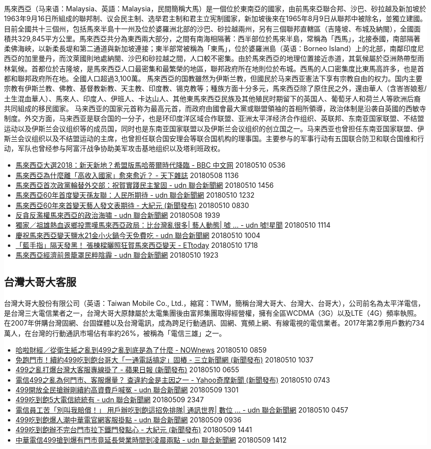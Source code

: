 馬來西亞（马来语：Malaysia、英語：Malaysia，民間簡稱大馬）是一個位於東南亞的國家，由前馬來亞聯合邦、沙巴、砂拉越及新加坡於1963年9月16日所組成的聯邦制、议会民主制、选举君主制和君主立宪制國家，新加坡後來在1965年8月9日从聯邦中被除名，並獨立建國。目前全國共十三個州，包括馬來半島十一州及位於婆羅洲北部的沙巴、砂拉越兩州，另有三個聯邦直轄區（吉隆坡、布城及納閩），全國面積共329,845平方公里。馬來西亞共分為東西兩大部分，之間有南海相隔著：西半部位於馬來半島，常稱為「西馬」，北接泰國，南部隔著柔佛海峽，以新柔長堤和第二通道與新加坡連接；東半部常被稱為「東馬」，位於婆羅洲島（英语：Borneo Island）上的北部，南鄰印度尼西亞的加里曼丹，而汶萊國則地處納閩、沙巴和砂拉越之間，人口較不密集。由於馬來西亞的地理位置接近赤道，其氣候屬於亞洲熱帶型雨林氣候。首都位於吉隆坡，是馬來西亞人口最密集和最繁榮的地區，聯邦政府所在地則位於布城。西馬的人口密集度比東馬高許多，也是首都和聯邦政府所在地。全國人口超過3,100萬。
馬來西亞的国教雖然为伊斯兰教，但國民於马来西亚憲法下享有宗教自由的权力。国内主要宗教有伊斯兰教、佛教、基督教新教、天主教、印度教、锡克教等；種族方面十分多元，馬來西亞除了原住民之外，還由華人（含峇峇娘惹/土生混血華人）、馬來人、印度人、伊班人、卡达山人、其他東馬來西亞民族及其他殖民时期留下的英国人、葡萄牙人和荷兰人等欧洲后裔共同組成的移民國家。
马来西亚的国家元首称为最高元首，而政府由國會最大黨或聯盟領袖的首相所領導，政治体制是沿袭自英國的西敏寺制度。外交方面，马来西亚是联合国的一分子，也是环印度洋区域合作联盟、亚洲太平洋经济合作组织、英联邦、东南亚国家联盟、不结盟运动以及伊斯兰会议组织等的成员国，同时也是东南亚国家联盟以及伊斯兰会议组织的创立国之一。马来西亚也曾担任东南亚国家联盟、伊斯兰会议组织以及不结盟运动的主席，也曾担任联合国安理会等联合国机构的理事国。主要参与的军事行动有五国联合防卫和联合国维和行动，军队也曾经参与阿富汗战争协助美军攻击基地组织以及塔利班政权。
- [馬來西亞大選2018：新天新地？希盟版馬哈蒂爾時代降臨 - BBC 中文网](http://www.bbc.com/zhongwen/trad/world-44064280 "馬來西亞大選2018：新天新地？希盟版馬哈蒂爾時代降臨 - BBC 中文网") 20180510 0536
- [馬來西亞為什麼離「高收入國家」愈來愈近？ - 天下雜誌](https://www.cw.com.tw/article/article.action?id=5089739 "馬來西亞為什麼離「高收入國家」愈來愈近？ - 天下雜誌") 20180508 1136
- [馬來西亞首次政黨輪替外交部：祝賀實踐民主鞏固 - udn 聯合新聞網](https://udn.com/news/story/12084/3135694 "馬來西亞首次政黨輪替外交部：祝賀實踐民主鞏固 - udn 聯合新聞網") 20180510 1456
- [馬來西亞60年首度變天孫友聯：人民所期待 - udn 聯合新聞網](https://udn.com/news/story/12084/3135089 "馬來西亞60年首度變天孫友聯：人民所期待 - udn 聯合新聞網") 20180510 1232
- [馬來西亞60年來首變天藝人發文表期待 - 大紀元 (新聞發布)](http://www.epochtimes.com/b5/18/5/10/n10379375.htm "馬來西亞60年來首變天藝人發文表期待 - 大紀元 (新聞發布)") 20180510 0830
- [反貪反濫權馬來西亞的政治海嘯 - udn 聯合新聞網](https://udn.com/news/story/11321/3131360 "反貪反濫權馬來西亞的政治海嘯 - udn 聯合新聞網") 20180508 1939
- [獨家／祖雄熱血返鄉投票嘆馬來西亞政局：比台灣亂很多| 藝人動態| 噓 ... - udn 噓!星聞](https://stars.udn.com/star/story/10091/3135307 "獨家／祖雄熱血返鄉投票嘆馬來西亞政局：比台灣亂很多| 藝人動態| 噓 ... - udn 噓!星聞") 20180510 1114
- [慶祝馬來西亞變天鹽水21金小火鍋今天免費吃 - udn 聯合新聞網](https://udn.com/news/story/7326/3135166 "慶祝馬來西亞變天鹽水21金小火鍋今天免費吃 - udn 聯合新聞網") 20180510 1004
- [「藍手指」隔天發黑！ 張棟樑曬照狂賀馬來西亞變天 - ETtoday](https://star.ettoday.net/news/1167288 "「藍手指」隔天發黑！ 張棟樑曬照狂賀馬來西亞變天 - ETtoday") 20180510 1718
- [馬來西亞經濟前景籠罩民粹陰霾 - udn 聯合新聞網](https://udn.com/news/story/12084/3135819 "馬來西亞經濟前景籠罩民粹陰霾 - udn 聯合新聞網") 20180510 1923

## 台灣大哥大客服

台灣大哥大股份有限公司（英语：Taiwan Mobile Co., Ltd.，縮寫：TWM，簡稱台灣大哥大、台灣大、台哥大），公司前名為太平洋電信，是台灣三大電信業者之一，台灣大哥大原隸屬於太電集團後由富邦集團取得經營權，擁有全區WCDMA（3G）以及LTE（4G）頻率執照。在2007年併購台灣固網、台固媒體以及台灣電訊，成為跨足行動通訊、固網、寬頻上網、有線電視的電信業者。2017年第2季用戶數約734萬人，在台灣的行動通訊市場佔有率約26%，被稱為「電信三雄」之一。
- [哈啦財經／從衛生紙之亂到499之亂到底是為了什麼 - NOWnews](https://www.nownews.com/news/20180510/2751696 "哈啦財經／從衛生紙之亂到499之亂到底是為了什麼 - NOWnews") 20180510 0859
- [免跑門市！續約499吃到飽台哥大「一通電話搞定」固樁 - 三立新聞網 (新聞發布)](http://www.setn.com/News.aspx?NewsID=378348 "免跑門市！續約499吃到飽台哥大「一通電話搞定」固樁 - 三立新聞網 (新聞發布)") 20180510 1037
- [499之亂打爆台灣大客服專線掛了 - 蘋果日報 (新聞發布)](https://tw.appledaily.com/new/realtime/20180510/1351100/ "499之亂打爆台灣大客服專線掛了 - 蘋果日報 (新聞發布)") 20180510 0655
- [電信499之亂為何門市、客服爆量？ 查違約金是主因之一 - Yahoo奇摩新聞 (新聞發布)](https://tw.news.yahoo.com/%E9%9B%BB%E4%BF%A1499%E4%B9%8B%E4%BA%82%E7%82%BA%E4%BD%95%E9%96%80%E5%B8%82-%E5%AE%A2%E6%9C%8D%E7%88%86%E9%87%8F-%E6%9F%A5%E9%81%95%E7%B4%84%E9%87%91%E6%98%AF%E4%B8%BB%E5%9B%A0%E4%B9%8B-074350603.html "電信499之亂為何門市、客服爆量？ 查違約金是主因之一 - Yahoo奇摩新聞 (新聞發布)") 20180510 0743
- [499開放全民搶辦剛續約高資費戶喊冤 - udn 聯合新聞網](https://udn.com/news/story/7098/3133247 "499開放全民搶辦剛續約高資費戶喊冤 - udn 聯合新聞網") 20180509 1301
- [499吃到飽5大電信統統有 - udn 聯合新聞網](https://udn.com/news/story/11319/3133521 "499吃到飽5大電信統統有 - udn 聯合新聞網") 20180509 2347
- [電信員工苦「別叫我賠償！」 用戶辦吃到飽這招免排隊| 通訊世界| 數位 ... - udn 聯合新聞網](https://udn.com/news/story/7098/3134332 "電信員工苦「別叫我賠償！」 用戶辦吃到飽這招免排隊| 通訊世界| 數位 ... - udn 聯合新聞網") 20180510 0457
- [499吃到飽爆人潮中華電官網客服掛點 - udn 聯合新聞網](https://udn.com/news/story/7098/3132902 "499吃到飽爆人潮中華電官網客服掛點 - udn 聯合新聞網") 20180509 0936
- [499吃到飽辦不完台門市拉下鐵門發點心 - 大紀元 (新聞發布)](http://www.epochtimes.com/b5/18/5/9/n10377070.htm "499吃到飽辦不完台門市拉下鐵門發點心 - 大紀元 (新聞發布)") 20180509 1441
- [中華電信499搶到爆有門市竟延長營業時間到凌晨兩點 - udn 聯合新聞網](https://udn.com/news/story/7270/3133304 "中華電信499搶到爆有門市竟延長營業時間到凌晨兩點 - udn 聯合新聞網") 20180509 1412


